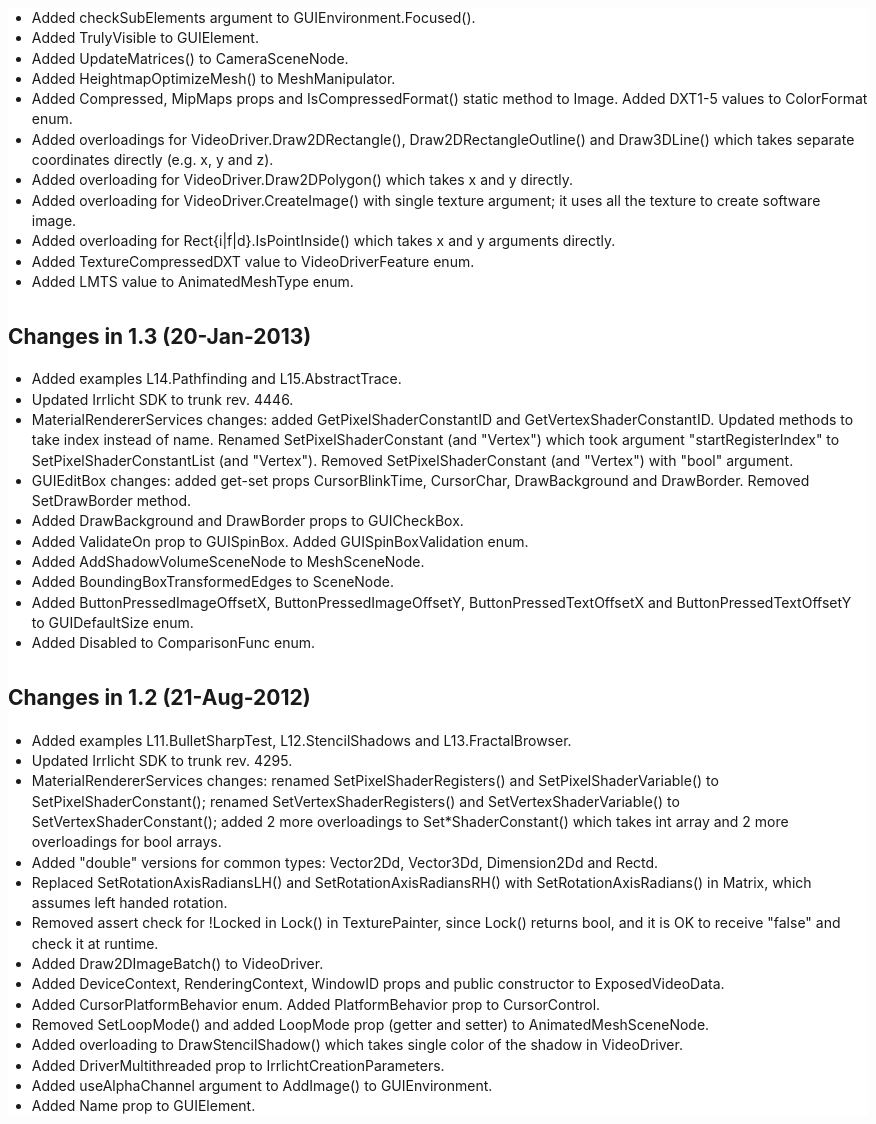 - Added checkSubElements argument to GUIEnvironment.Focused().
- Added TrulyVisible to GUIElement.
- Added UpdateMatrices() to CameraSceneNode.
- Added HeightmapOptimizeMesh() to MeshManipulator.
- Added Compressed, MipMaps props and IsCompressedFormat() static method to Image. Added DXT1-5 values to ColorFormat enum.
- Added overloadings for VideoDriver.Draw2DRectangle(), Draw2DRectangleOutline() and Draw3DLine() which takes separate coordinates directly (e.g. x, y and z).
- Added overloading for VideoDriver.Draw2DPolygon() which takes x and y directly.
- Added overloading for VideoDriver.CreateImage() with single texture argument; it uses all the texture to create software image.
- Added overloading for Rect{i|f|d}.IsPointInside() which takes x and y arguments directly.
- Added TextureCompressedDXT value to VideoDriverFeature enum.
- Added LMTS value to AnimatedMeshType enum.

## Changes in 1.3 (20-Jan-2013)

- Added examples L14.Pathfinding and L15.AbstractTrace.
- Updated Irrlicht SDK to trunk rev. 4446.
- MaterialRendererServices changes: added GetPixelShaderConstantID and GetVertexShaderConstantID. Updated methods to take index instead of name. Renamed SetPixelShaderConstant (and "Vertex") which took argument "startRegisterIndex" to SetPixelShaderConstantList (and "Vertex"). Removed SetPixelShaderConstant (and "Vertex") with "bool" argument.
- GUIEditBox changes: added get-set props CursorBlinkTime, CursorChar, DrawBackground and DrawBorder. Removed SetDrawBorder method.
- Added DrawBackground and DrawBorder props to GUICheckBox.
- Added ValidateOn prop to GUISpinBox. Added GUISpinBoxValidation enum.
- Added AddShadowVolumeSceneNode to MeshSceneNode.
- Added BoundingBoxTransformedEdges to SceneNode.
- Added ButtonPressedImageOffsetX, ButtonPressedImageOffsetY, ButtonPressedTextOffsetX and ButtonPressedTextOffsetY to GUIDefaultSize enum.
- Added Disabled to ComparisonFunc enum.

## Changes in 1.2 (21-Aug-2012)

- Added examples L11.BulletSharpTest, L12.StencilShadows and L13.FractalBrowser.
- Updated Irrlicht SDK to trunk rev. 4295.
- MaterialRendererServices changes: renamed SetPixelShaderRegisters() and SetPixelShaderVariable() to SetPixelShaderConstant(); renamed SetVertexShaderRegisters() and SetVertexShaderVariable() to SetVertexShaderConstant(); added 2 more overloadings to Set*ShaderConstant() which takes int array and 2 more overloadings for bool arrays.
- Added "double" versions for common types: Vector2Dd, Vector3Dd, Dimension2Dd and Rectd.
- Replaced SetRotationAxisRadiansLH() and SetRotationAxisRadiansRH() with SetRotationAxisRadians() in Matrix, which assumes left handed rotation.
- Removed assert check for !Locked in Lock() in TexturePainter, since Lock() returns bool, and it is OK to receive "false" and check it at runtime.
- Added Draw2DImageBatch() to VideoDriver.
- Added DeviceContext, RenderingContext, WindowID props and public constructor to ExposedVideoData.
- Added CursorPlatformBehavior enum. Added PlatformBehavior prop to CursorControl.
- Removed SetLoopMode() and added LoopMode prop (getter and setter) to AnimatedMeshSceneNode.
- Added overloading to DrawStencilShadow() which takes single color of the shadow in VideoDriver.
- Added DriverMultithreaded prop to IrrlichtCreationParameters.
- Added useAlphaChannel argument to AddImage() to GUIEnvironment.
- Added Name prop to GUIElement.
